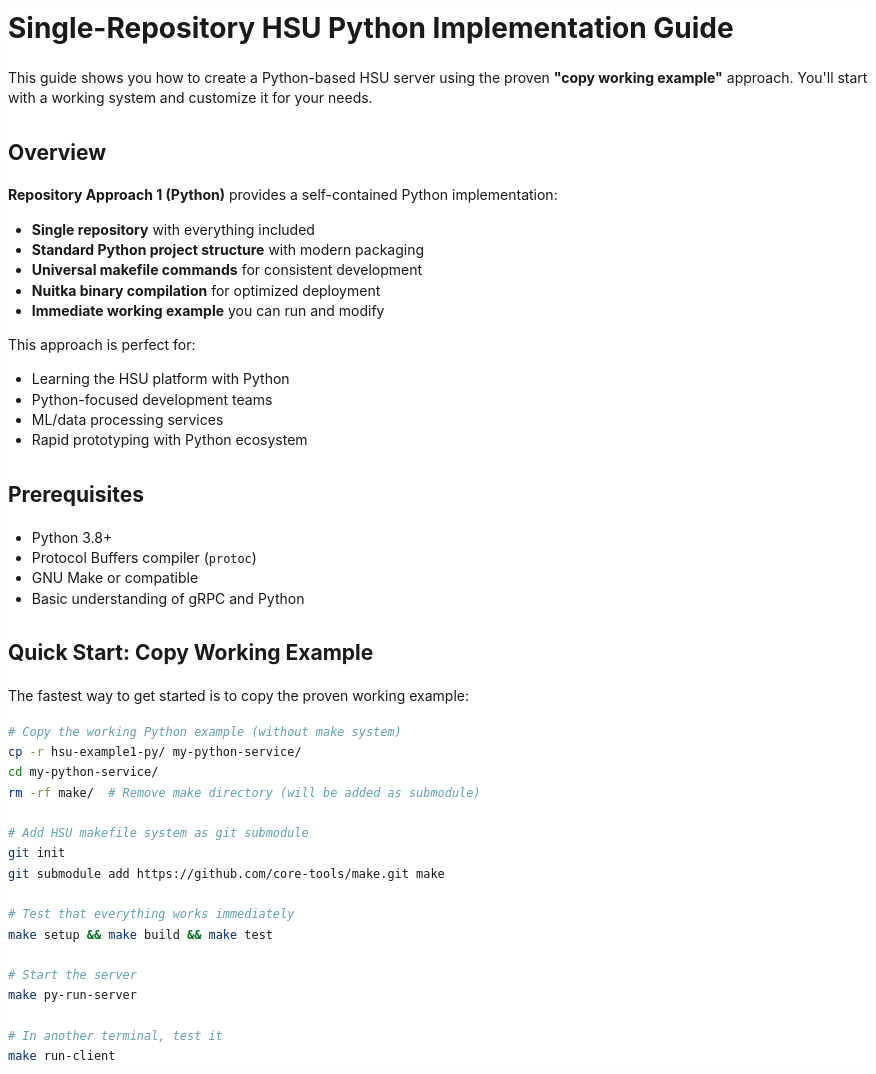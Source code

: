 # Single-Repository HSU Python Implementation Guide

This guide shows you how to create a Python-based HSU server using the proven **"copy working example"** approach. You'll start with a working system and customize it for your needs.

## Overview

**Repository Approach 1 (Python)** provides a self-contained Python implementation:
- **Single repository** with everything included
- **Standard Python project structure** with modern packaging
- **Universal makefile commands** for consistent development
- **Nuitka binary compilation** for optimized deployment
- **Immediate working example** you can run and modify

This approach is perfect for:
- Learning the HSU platform with Python
- Python-focused development teams
- ML/data processing services
- Rapid prototyping with Python ecosystem

## Prerequisites

- Python 3.8+
- Protocol Buffers compiler (`protoc`)
- GNU Make or compatible
- Basic understanding of gRPC and Python

## Quick Start: Copy Working Example

The fastest way to get started is to copy the proven working example:

```bash
# Copy the working Python example (without make system)
cp -r hsu-example1-py/ my-python-service/
cd my-python-service/
rm -rf make/  # Remove make directory (will be added as submodule)

# Add HSU makefile system as git submodule
git init
git submodule add https://github.com/core-tools/make.git make

# Test that everything works immediately
make setup && make build && make test

# Start the server
make py-run-server

# In another terminal, test it
make run-client
```
